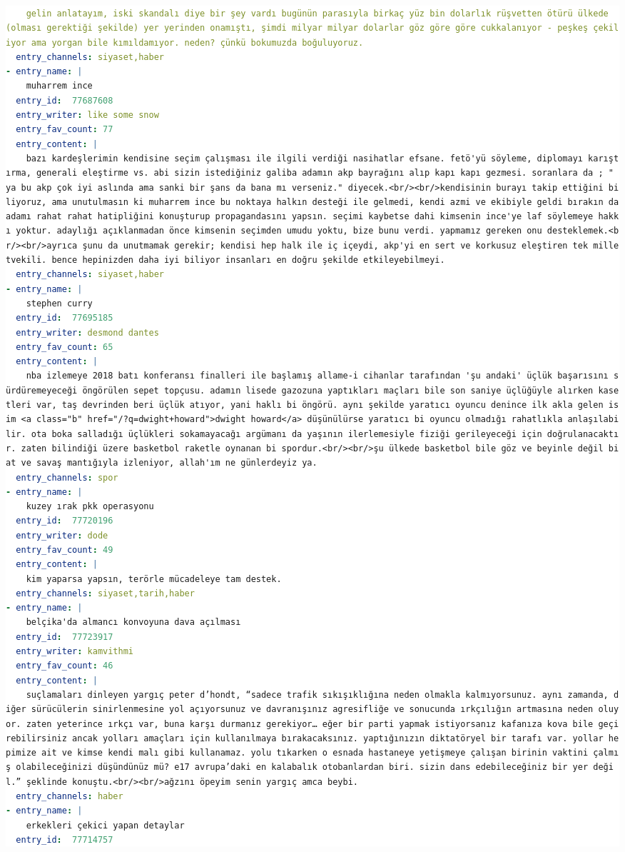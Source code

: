 ```yaml
    gelin anlatayım, iski skandalı diye bir şey vardı bugünün parasıyla birkaç yüz bin dolarlık rüşvetten ötürü ülkede (olması gerektiği şekilde) yer yerinden onamıştı, şimdi milyar milyar dolarlar göz göre göre cukkalanıyor - peşkeş çekiliyor ama yorgan bile kımıldamıyor. neden? çünkü bokumuzda boğuluyoruz.
  entry_channels: siyaset,haber
- entry_name: |
    muharrem ince
  entry_id:  77687608
  entry_writer: like some snow
  entry_fav_count: 77
  entry_content: |
    bazı kardeşlerimin kendisine seçim çalışması ile ilgili verdiği nasihatlar efsane. fetö'yü söyleme, diplomayı karıştırma, generali eleştirme vs. abi sizin istediğiniz galiba adamın akp bayrağını alıp kapı kapı gezmesi. soranlara da ; " ya bu akp çok iyi aslında ama sanki bir şans da bana mı verseniz." diyecek.<br/><br/>kendisinin burayı takip ettiğini biliyoruz, ama unutulmasın ki muharrem ince bu noktaya halkın desteği ile gelmedi, kendi azmi ve ekibiyle geldi bırakın da adamı rahat rahat hatipliğini konuşturup propagandasını yapsın. seçimi kaybetse dahi kimsenin ince'ye laf söylemeye hakkı yoktur. adaylığı açıklanmadan önce kimsenin seçimden umudu yoktu, bize bunu verdi. yapmamız gereken onu desteklemek.<br/><br/>ayrıca şunu da unutmamak gerekir; kendisi hep halk ile iç içeydi, akp'yi en sert ve korkusuz eleştiren tek milletvekili. bence hepinizden daha iyi biliyor insanları en doğru şekilde etkileyebilmeyi.
  entry_channels: siyaset,haber
- entry_name: |
    stephen curry
  entry_id:  77695185
  entry_writer: desmond dantes
  entry_fav_count: 65
  entry_content: |
    nba izlemeye 2018 batı konferansı finalleri ile başlamış allame-i cihanlar tarafından 'şu andaki' üçlük başarısını sürdüremeyeceği öngörülen sepet topçusu. adamın lisede gazozuna yaptıkları maçları bile son saniye üçlüğüyle alırken kasetleri var, taş devrinden beri üçlük atıyor, yani haklı bi öngörü. aynı şekilde yaratıcı oyuncu denince ilk akla gelen isim <a class="b" href="/?q=dwight+howard">dwight howard</a> düşünülürse yaratıcı bi oyuncu olmadığı rahatlıkla anlaşılabilir. ota boka salladığı üçlükleri sokamayacağı argümanı da yaşının ilerlemesiyle fiziği gerileyeceği için doğrulanacaktır. zaten bilindiği üzere basketbol raketle oynanan bi spordur.<br/><br/>şu ülkede basketbol bile göz ve beyinle değil biat ve savaş mantığıyla izleniyor, allah'ım ne günlerdeyiz ya.
  entry_channels: spor
- entry_name: |
    kuzey ırak pkk operasyonu
  entry_id:  77720196
  entry_writer: dode
  entry_fav_count: 49
  entry_content: |
    kim yaparsa yapsın, terörle mücadeleye tam destek.
  entry_channels: siyaset,tarih,haber
- entry_name: |
    belçika'da almancı konvoyuna dava açılması
  entry_id:  77723917
  entry_writer: kamvithmi
  entry_fav_count: 46
  entry_content: |
    suçlamaları dinleyen yargıç peter d’hondt, “sadece trafik sıkışıklığına neden olmakla kalmıyorsunuz. aynı zamanda, diğer sürücülerin sinirlenmesine yol açıyorsunuz ve davranışınız agresifliğe ve sonucunda ırkçılığın artmasına neden oluyor. zaten yeterince ırkçı var, buna karşı durmanız gerekiyor… eğer bir parti yapmak istiyorsanız kafanıza kova bile geçirebilirsiniz ancak yolları amaçları için kullanılmaya bırakacaksınız. yaptığınızın diktatöryel bir tarafı var. yollar hepimize ait ve kimse kendi malı gibi kullanamaz. yolu tıkarken o esnada hastaneye yetişmeye çalışan birinin vaktini çalmış olabileceğinizi düşündünüz mü? e17 avrupa’daki en kalabalık otobanlardan biri. sizin dans edebileceğiniz bir yer değil.” şeklinde konuştu.<br/><br/>ağzını öpeyim senin yargıç amca beybi.
  entry_channels: haber
- entry_name: |
    erkekleri çekici yapan detaylar
  entry_id:  77714757
```